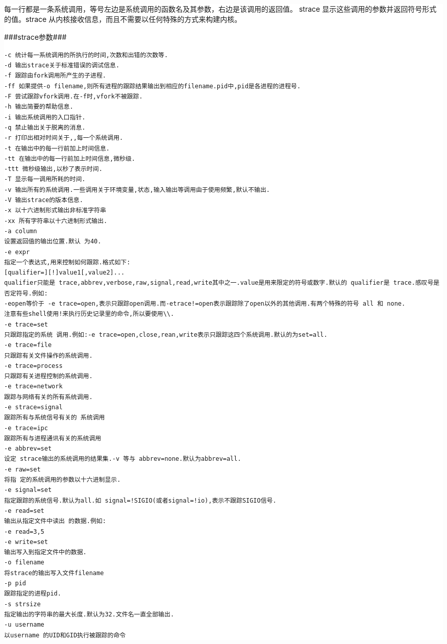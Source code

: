 每一行都是一条系统调用，等号左边是系统调用的函数名及其参数，右边是该调用的返回值。
strace 显示这些调用的参数并返回符号形式的值。strace 从内核接收信息，而且不需要以任何特殊的方式来构建内核。

###strace参数###

	-c 统计每一系统调用的所执行的时间,次数和出错的次数等.
	-d 输出strace关于标准错误的调试信息.
	-f 跟踪由fork调用所产生的子进程.
	-ff 如果提供-o filename,则所有进程的跟踪结果输出到相应的filename.pid中,pid是各进程的进程号.
	-F 尝试跟踪vfork调用.在-f时,vfork不被跟踪.
	-h 输出简要的帮助信息.
	-i 输出系统调用的入口指针.
	-q 禁止输出关于脱离的消息.
	-r 打印出相对时间关于,,每一个系统调用.
	-t 在输出中的每一行前加上时间信息.
	-tt 在输出中的每一行前加上时间信息,微秒级.
	-ttt 微秒级输出,以秒了表示时间.
	-T 显示每一调用所耗的时间.
	-v 输出所有的系统调用.一些调用关于环境变量,状态,输入输出等调用由于使用频繁,默认不输出.
	-V 输出strace的版本信息.
	-x 以十六进制形式输出非标准字符串
	-xx 所有字符串以十六进制形式输出.
	-a column
	设置返回值的输出位置.默认 为40.
	-e expr
	指定一个表达式,用来控制如何跟踪.格式如下:
	[qualifier=][!]value1[,value2]...
	qualifier只能是 trace,abbrev,verbose,raw,signal,read,write其中之一.value是用来限定的符号或数字.默认的 qualifier是 trace.感叹号是否定符号.例如:
	-eopen等价于 -e trace=open,表示只跟踪open调用.而-etrace!=open表示跟踪除了open以外的其他调用.有两个特殊的符号 all 和 none.
	注意有些shell使用!来执行历史记录里的命令,所以要使用\\.
	-e trace=set
	只跟踪指定的系统 调用.例如:-e trace=open,close,rean,write表示只跟踪这四个系统调用.默认的为set=all.
	-e trace=file
	只跟踪有关文件操作的系统调用.
	-e trace=process
	只跟踪有关进程控制的系统调用.
	-e trace=network
	跟踪与网络有关的所有系统调用.
	-e strace=signal
	跟踪所有与系统信号有关的 系统调用
	-e trace=ipc
	跟踪所有与进程通讯有关的系统调用
	-e abbrev=set
	设定 strace输出的系统调用的结果集.-v 等与 abbrev=none.默认为abbrev=all.
	-e raw=set
	将指 定的系统调用的参数以十六进制显示.
	-e signal=set
	指定跟踪的系统信号.默认为all.如 signal=!SIGIO(或者signal=!io),表示不跟踪SIGIO信号.
	-e read=set
	输出从指定文件中读出 的数据.例如:
	-e read=3,5
	-e write=set
	输出写入到指定文件中的数据.
	-o filename
	将strace的输出写入文件filename
	-p pid
	跟踪指定的进程pid.
	-s strsize
	指定输出的字符串的最大长度.默认为32.文件名一直全部输出.
	-u username
	以username 的UID和GID执行被跟踪的命令
